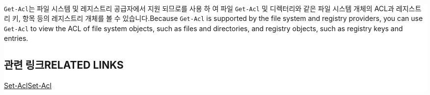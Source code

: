 <span data-ttu-id="489e9-193">`Get-Acl`는 파일 시스템 및 레지스트리 공급자에서 지원 되므로를 사용 하 여 파일 `Get-Acl` 및 디렉터리와 같은 파일 시스템 개체의 ACL과 레지스트리 키, 항목 등의 레지스트리 개체를 볼 수 있습니다.</span><span class="sxs-lookup"><span data-stu-id="489e9-193">Because `Get-Acl` is supported by the file system and registry providers, you can use `Get-Acl` to view the ACL of file system objects, such as files and directories, and registry objects, such as registry keys and entries.</span></span>

## <span data-ttu-id="489e9-194">관련 링크</span><span class="sxs-lookup"><span data-stu-id="489e9-194">RELATED LINKS</span></span>

[<span data-ttu-id="489e9-195">Set-Acl</span><span class="sxs-lookup"><span data-stu-id="489e9-195">Set-Acl</span></span>](Set-Acl.md)
